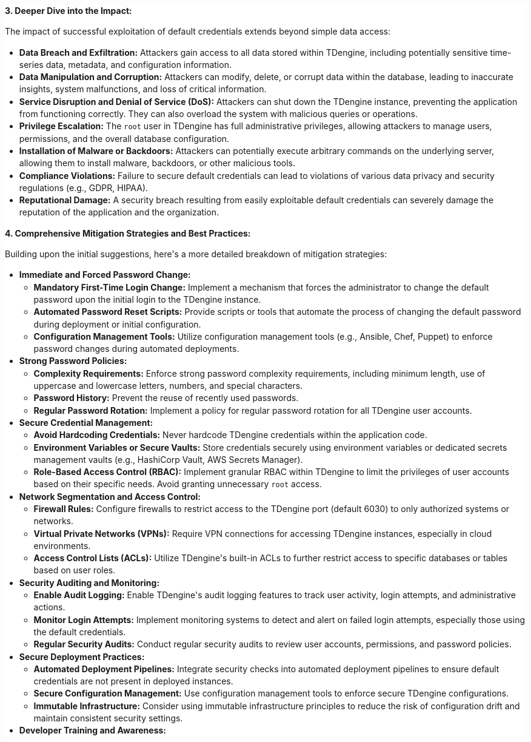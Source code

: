 **3. Deeper Dive into the Impact:**

The impact of successful exploitation of default credentials extends beyond simple data access:

* **Data Breach and Exfiltration:** Attackers gain access to all data stored within TDengine, including potentially sensitive time-series data, metadata, and configuration information.
* **Data Manipulation and Corruption:** Attackers can modify, delete, or corrupt data within the database, leading to inaccurate insights, system malfunctions, and loss of critical information.
* **Service Disruption and Denial of Service (DoS):** Attackers can shut down the TDengine instance, preventing the application from functioning correctly. They can also overload the system with malicious queries or operations.
* **Privilege Escalation:** The `root` user in TDengine has full administrative privileges, allowing attackers to manage users, permissions, and the overall database configuration.
* **Installation of Malware or Backdoors:** Attackers can potentially execute arbitrary commands on the underlying server, allowing them to install malware, backdoors, or other malicious tools.
* **Compliance Violations:**  Failure to secure default credentials can lead to violations of various data privacy and security regulations (e.g., GDPR, HIPAA).
* **Reputational Damage:** A security breach resulting from easily exploitable default credentials can severely damage the reputation of the application and the organization.

**4. Comprehensive Mitigation Strategies and Best Practices:**

Building upon the initial suggestions, here's a more detailed breakdown of mitigation strategies:

* **Immediate and Forced Password Change:**
    * **Mandatory First-Time Login Change:** Implement a mechanism that forces the administrator to change the default password upon the initial login to the TDengine instance.
    * **Automated Password Reset Scripts:** Provide scripts or tools that automate the process of changing the default password during deployment or initial configuration.
    * **Configuration Management Tools:** Utilize configuration management tools (e.g., Ansible, Chef, Puppet) to enforce password changes during automated deployments.
* **Strong Password Policies:**
    * **Complexity Requirements:** Enforce strong password complexity requirements, including minimum length, use of uppercase and lowercase letters, numbers, and special characters.
    * **Password History:** Prevent the reuse of recently used passwords.
    * **Regular Password Rotation:** Implement a policy for regular password rotation for all TDengine user accounts.
* **Secure Credential Management:**
    * **Avoid Hardcoding Credentials:** Never hardcode TDengine credentials within the application code.
    * **Environment Variables or Secure Vaults:** Store credentials securely using environment variables or dedicated secrets management vaults (e.g., HashiCorp Vault, AWS Secrets Manager).
    * **Role-Based Access Control (RBAC):**  Implement granular RBAC within TDengine to limit the privileges of user accounts based on their specific needs. Avoid granting unnecessary `root` access.
* **Network Segmentation and Access Control:**
    * **Firewall Rules:** Configure firewalls to restrict access to the TDengine port (default 6030) to only authorized systems or networks.
    * **Virtual Private Networks (VPNs):** Require VPN connections for accessing TDengine instances, especially in cloud environments.
    * **Access Control Lists (ACLs):** Utilize TDengine's built-in ACLs to further restrict access to specific databases or tables based on user roles.
* **Security Auditing and Monitoring:**
    * **Enable Audit Logging:** Enable TDengine's audit logging features to track user activity, login attempts, and administrative actions.
    * **Monitor Login Attempts:**  Implement monitoring systems to detect and alert on failed login attempts, especially those using the default credentials.
    * **Regular Security Audits:** Conduct regular security audits to review user accounts, permissions, and password policies.
* **Secure Deployment Practices:**
    * **Automated Deployment Pipelines:** Integrate security checks into automated deployment pipelines to ensure default credentials are not present in deployed instances.
    * **Secure Configuration Management:** Use configuration management tools to enforce secure TDengine configurations.
    * **Immutable Infrastructure:** Consider using immutable infrastructure principles to reduce the risk of configuration drift and maintain consistent security settings.
* **Developer Training and Awareness:**